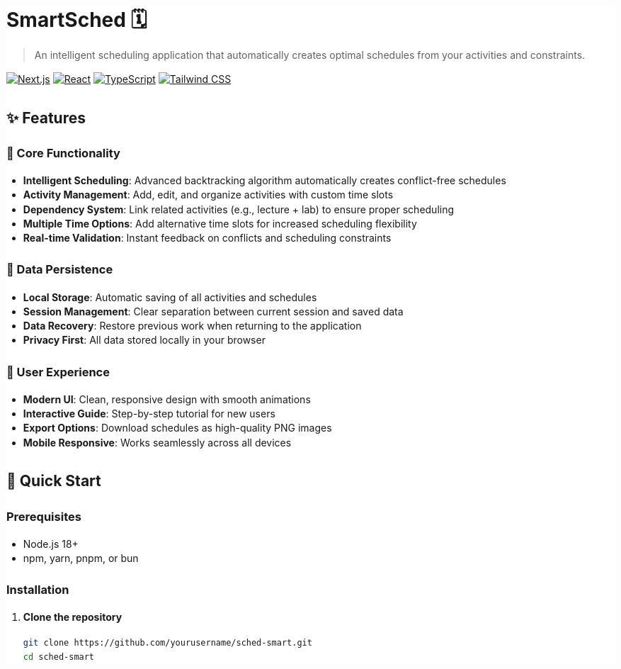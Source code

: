 # SmartSched 🗓️

> An intelligent scheduling application that automatically creates optimal schedules from your activities and constraints.

[![Next.js](https://img.shields.io/badge/Next.js-15.5.3-black?style=flat-square&logo=next.js)](https://nextjs.org/)
[![React](https://img.shields.io/badge/React-19.1.0-blue?style=flat-square&logo=react)](https://reactjs.org/)
[![TypeScript](https://img.shields.io/badge/TypeScript-5.0-blue?style=flat-square&logo=typescript)](https://www.typescriptlang.org/)
[![Tailwind CSS](https://img.shields.io/badge/Tailwind_CSS-4.0-38B2AC?style=flat-square&logo=tailwind-css)](https://tailwindcss.com/)

## ✨ Features

### 🎯 Core Functionality
- **Intelligent Scheduling**: Advanced backtracking algorithm automatically creates conflict-free schedules
- **Activity Management**: Add, edit, and organize activities with custom time slots
- **Dependency System**: Link related activities (e.g., lecture + lab) to ensure proper scheduling
- **Multiple Time Options**: Add alternative time slots for increased scheduling flexibility
- **Real-time Validation**: Instant feedback on conflicts and scheduling constraints

### 💾 Data Persistence
- **Local Storage**: Automatic saving of all activities and schedules
- **Session Management**: Clear separation between current session and saved data
- **Data Recovery**: Restore previous work when returning to the application
- **Privacy First**: All data stored locally in your browser

### 🎨 User Experience
- **Modern UI**: Clean, responsive design with smooth animations
- **Interactive Guide**: Step-by-step tutorial for new users
- **Export Options**: Download schedules as high-quality PNG images
- **Mobile Responsive**: Works seamlessly across all devices

## 🚀 Quick Start

### Prerequisites
- Node.js 18+ 
- npm, yarn, pnpm, or bun

### Installation

1. **Clone the repository**
   ```bash
   git clone https://github.com/yourusername/sched-smart.git
   cd sched-smart
   ```
